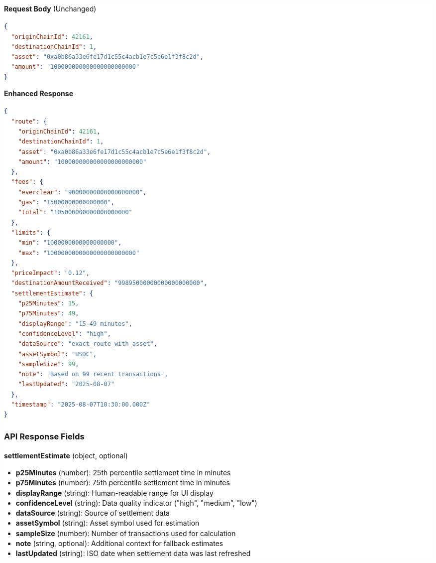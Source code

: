 **Request Body** (Unchanged)
```json
{
  "originChainId": 42161,
  "destinationChainId": 1,
  "asset": "0xa0b86a33e6fe17d1c55c4acb1e7c5e6e1f3f8c2d",
  "amount": "100000000000000000000000"
}
```

**Enhanced Response**
```json
{
  "route": {
    "originChainId": 42161,
    "destinationChainId": 1,
    "asset": "0xa0b86a33e6fe17d1c55c4acb1e7c5e6e1f3f8c2d",
    "amount": "100000000000000000000000"
  },
  "fees": {
    "everclear": "90000000000000000000",
    "gas": "15000000000000000",
    "total": "105000000000000000000"
  },
  "limits": {
    "min": "1000000000000000000",
    "max": "1000000000000000000000000"
  },
  "priceImpact": "0.12",
  "destinationAmountReceived": "99895000000000000000000",
  "settlementEstimate": {
    "p25Minutes": 15,
    "p75Minutes": 49,
    "displayRange": "15-49 minutes",
    "confidenceLevel": "high",
    "dataSource": "exact_route_with_asset",
    "assetSymbol": "USDC",
    "sampleSize": 99,
    "note": "Based on 99 recent transactions",
    "lastUpdated": "2025-08-07"
  },
  "timestamp": "2025-08-07T10:30:00.000Z"
}
```

### API Response Fields

**settlementEstimate** (object, optional)
- **p25Minutes** (number): 25th percentile settlement time in minutes
- **p75Minutes** (number): 75th percentile settlement time in minutes
- **displayRange** (string): Human-readable range for UI display
- **confidenceLevel** (string): Data quality indicator ("high", "medium", "low")
- **dataSource** (string): Source of settlement data
- **assetSymbol** (string): Asset symbol used for estimation
- **sampleSize** (number): Number of transactions used for calculation
- **note** (string, optional): Additional context for fallback estimates
- **lastUpdated** (string): ISO date when settlement data was last refreshed
